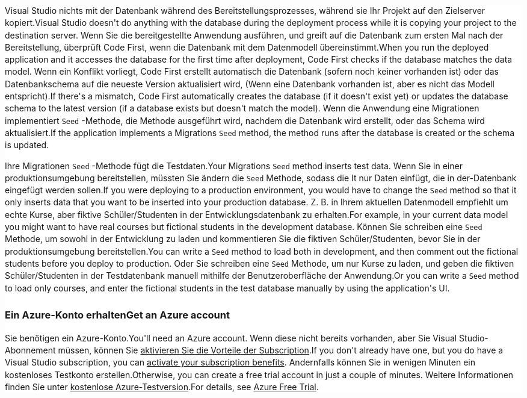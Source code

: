 <span data-ttu-id="0b0cc-198">Visual Studio nichts mit der Datenbank während des Bereitstellungsprozesses, während sie Ihr Projekt auf den Zielserver kopiert.</span><span class="sxs-lookup"><span data-stu-id="0b0cc-198">Visual Studio doesn't do anything with the database during the deployment process while it is copying your project to the destination server.</span></span> <span data-ttu-id="0b0cc-199">Wenn Sie die bereitgestellte Anwendung ausführen, und greift auf die Datenbank zum ersten Mal nach der Bereitstellung, überprüft Code First, wenn die Datenbank mit dem Datenmodell übereinstimmt.</span><span class="sxs-lookup"><span data-stu-id="0b0cc-199">When you run the deployed application and it accesses the database for the first time after deployment, Code First checks if the database matches the data model.</span></span> <span data-ttu-id="0b0cc-200">Wenn ein Konflikt vorliegt, Code First erstellt automatisch die Datenbank (sofern noch keiner vorhanden ist) oder das Datenbankschema auf die neueste Version aktualisiert wird, (Wenn eine Datenbank vorhanden ist, aber es nicht das Modell entspricht).</span><span class="sxs-lookup"><span data-stu-id="0b0cc-200">If there's a mismatch, Code First automatically creates the database (if it doesn't exist yet) or updates the database schema to the latest version (if a database exists but doesn't match the model).</span></span> <span data-ttu-id="0b0cc-201">Wenn die Anwendung eine Migrationen implementiert `Seed` -Methode, die Methode ausgeführt wird, nachdem die Datenbank wird erstellt, oder das Schema wird aktualisiert.</span><span class="sxs-lookup"><span data-stu-id="0b0cc-201">If the application implements a Migrations `Seed` method, the method runs after the database is created or the schema is updated.</span></span>

<span data-ttu-id="0b0cc-202">Ihre Migrationen `Seed` -Methode fügt die Testdaten.</span><span class="sxs-lookup"><span data-stu-id="0b0cc-202">Your Migrations `Seed` method inserts test data.</span></span> <span data-ttu-id="0b0cc-203">Wenn Sie in einer produktionsumgebung bereitstellen, müssten Sie ändern die `Seed` Methode, sodass die It nur Daten einfügt, die in der-Datenbank eingefügt werden sollen.</span><span class="sxs-lookup"><span data-stu-id="0b0cc-203">If you were deploying to a production environment, you would have to change the `Seed` method so that it only inserts data that you want to be inserted into your production database.</span></span> <span data-ttu-id="0b0cc-204">Z. B. in Ihrem aktuellen Datenmodell empfiehlt um echte Kurse, aber fiktive Schüler/Studenten in der Entwicklungsdatenbank zu erhalten.</span><span class="sxs-lookup"><span data-stu-id="0b0cc-204">For example, in your current data model you might want to have real courses but fictional students in the development database.</span></span> <span data-ttu-id="0b0cc-205">Können Sie schreiben eine `Seed` Methode, um sowohl in der Entwicklung zu laden und kommentieren Sie die fiktiven Schüler/Studenten, bevor Sie in der produktionsumgebung bereitstellen.</span><span class="sxs-lookup"><span data-stu-id="0b0cc-205">You can write a `Seed` method to load both in development, and then comment out the fictional students before you deploy to production.</span></span> <span data-ttu-id="0b0cc-206">Oder Sie schreiben eine `Seed` Methode, um nur Kurse zu laden, und geben die fiktiven Schüler/Studenten in der Testdatenbank manuell mithilfe der Benutzeroberfläche der Anwendung.</span><span class="sxs-lookup"><span data-stu-id="0b0cc-206">Or you can write a `Seed` method to load only courses, and enter the fictional students in the test database manually by using the application's UI.</span></span>

### <a name="get-an-azure-account"></a><span data-ttu-id="0b0cc-207">Ein Azure-Konto erhalten</span><span class="sxs-lookup"><span data-stu-id="0b0cc-207">Get an Azure account</span></span>

<span data-ttu-id="0b0cc-208">Sie benötigen ein Azure-Konto.</span><span class="sxs-lookup"><span data-stu-id="0b0cc-208">You'll need an Azure account.</span></span> <span data-ttu-id="0b0cc-209">Wenn diese nicht bereits vorhanden, aber Sie Visual Studio-Abonnement müssen, können Sie [aktivieren Sie die Vorteile der Subscription](https://azure.microsoft.com/pricing/member-offers/credit-for-visual-studio-subscribers/
).</span><span class="sxs-lookup"><span data-stu-id="0b0cc-209">If you don't already have one, but you do have a Visual Studio subscription, you can [activate your subscription benefits](https://azure.microsoft.com/pricing/member-offers/credit-for-visual-studio-subscribers/
).</span></span> <span data-ttu-id="0b0cc-210">Andernfalls können Sie in wenigen Minuten ein kostenloses Testkonto erstellen.</span><span class="sxs-lookup"><span data-stu-id="0b0cc-210">Otherwise, you can create a free trial account in just a couple of minutes.</span></span> <span data-ttu-id="0b0cc-211">Weitere Informationen finden Sie unter [kostenlose Azure-Testversion](https://azure.microsoft.com/free/).</span><span class="sxs-lookup"><span data-stu-id="0b0cc-211">For details, see [Azure Free Trial](https://azure.microsoft.com/free/).</span></span>
